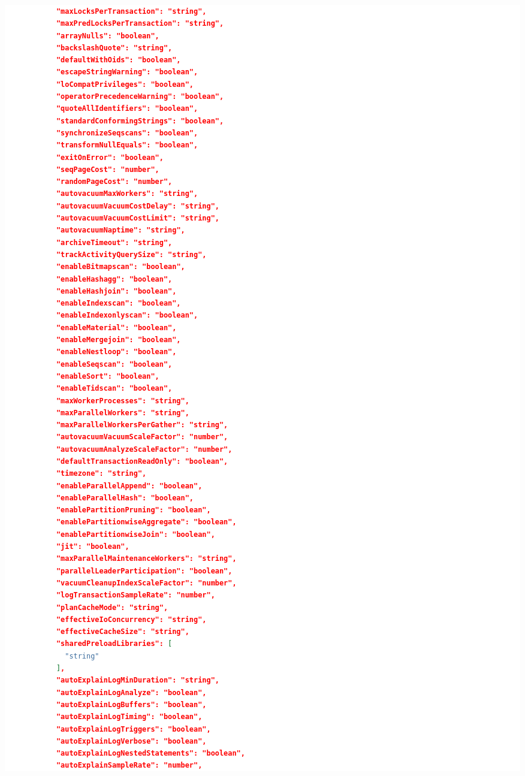 ```json
            "maxLocksPerTransaction": "string",
            "maxPredLocksPerTransaction": "string",
            "arrayNulls": "boolean",
            "backslashQuote": "string",
            "defaultWithOids": "boolean",
            "escapeStringWarning": "boolean",
            "loCompatPrivileges": "boolean",
            "operatorPrecedenceWarning": "boolean",
            "quoteAllIdentifiers": "boolean",
            "standardConformingStrings": "boolean",
            "synchronizeSeqscans": "boolean",
            "transformNullEquals": "boolean",
            "exitOnError": "boolean",
            "seqPageCost": "number",
            "randomPageCost": "number",
            "autovacuumMaxWorkers": "string",
            "autovacuumVacuumCostDelay": "string",
            "autovacuumVacuumCostLimit": "string",
            "autovacuumNaptime": "string",
            "archiveTimeout": "string",
            "trackActivityQuerySize": "string",
            "enableBitmapscan": "boolean",
            "enableHashagg": "boolean",
            "enableHashjoin": "boolean",
            "enableIndexscan": "boolean",
            "enableIndexonlyscan": "boolean",
            "enableMaterial": "boolean",
            "enableMergejoin": "boolean",
            "enableNestloop": "boolean",
            "enableSeqscan": "boolean",
            "enableSort": "boolean",
            "enableTidscan": "boolean",
            "maxWorkerProcesses": "string",
            "maxParallelWorkers": "string",
            "maxParallelWorkersPerGather": "string",
            "autovacuumVacuumScaleFactor": "number",
            "autovacuumAnalyzeScaleFactor": "number",
            "defaultTransactionReadOnly": "boolean",
            "timezone": "string",
            "enableParallelAppend": "boolean",
            "enableParallelHash": "boolean",
            "enablePartitionPruning": "boolean",
            "enablePartitionwiseAggregate": "boolean",
            "enablePartitionwiseJoin": "boolean",
            "jit": "boolean",
            "maxParallelMaintenanceWorkers": "string",
            "parallelLeaderParticipation": "boolean",
            "vacuumCleanupIndexScaleFactor": "number",
            "logTransactionSampleRate": "number",
            "planCacheMode": "string",
            "effectiveIoConcurrency": "string",
            "effectiveCacheSize": "string",
            "sharedPreloadLibraries": [
              "string"
            ],
            "autoExplainLogMinDuration": "string",
            "autoExplainLogAnalyze": "boolean",
            "autoExplainLogBuffers": "boolean",
            "autoExplainLogTiming": "boolean",
            "autoExplainLogTriggers": "boolean",
            "autoExplainLogVerbose": "boolean",
            "autoExplainLogNestedStatements": "boolean",
            "autoExplainSampleRate": "number",
```